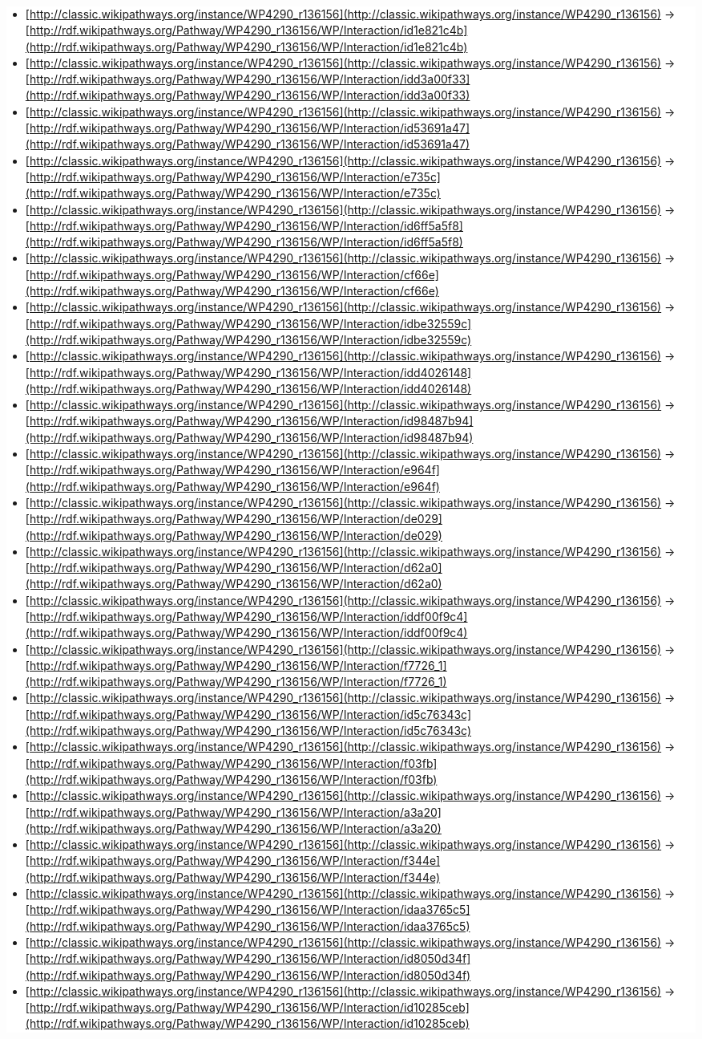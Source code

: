 * [http://classic.wikipathways.org/instance/WP4290_r136156](http://classic.wikipathways.org/instance/WP4290_r136156) -> [http://rdf.wikipathways.org/Pathway/WP4290_r136156/WP/Interaction/id1e821c4b](http://rdf.wikipathways.org/Pathway/WP4290_r136156/WP/Interaction/id1e821c4b)
* [http://classic.wikipathways.org/instance/WP4290_r136156](http://classic.wikipathways.org/instance/WP4290_r136156) -> [http://rdf.wikipathways.org/Pathway/WP4290_r136156/WP/Interaction/idd3a00f33](http://rdf.wikipathways.org/Pathway/WP4290_r136156/WP/Interaction/idd3a00f33)
* [http://classic.wikipathways.org/instance/WP4290_r136156](http://classic.wikipathways.org/instance/WP4290_r136156) -> [http://rdf.wikipathways.org/Pathway/WP4290_r136156/WP/Interaction/id53691a47](http://rdf.wikipathways.org/Pathway/WP4290_r136156/WP/Interaction/id53691a47)
* [http://classic.wikipathways.org/instance/WP4290_r136156](http://classic.wikipathways.org/instance/WP4290_r136156) -> [http://rdf.wikipathways.org/Pathway/WP4290_r136156/WP/Interaction/e735c](http://rdf.wikipathways.org/Pathway/WP4290_r136156/WP/Interaction/e735c)
* [http://classic.wikipathways.org/instance/WP4290_r136156](http://classic.wikipathways.org/instance/WP4290_r136156) -> [http://rdf.wikipathways.org/Pathway/WP4290_r136156/WP/Interaction/id6ff5a5f8](http://rdf.wikipathways.org/Pathway/WP4290_r136156/WP/Interaction/id6ff5a5f8)
* [http://classic.wikipathways.org/instance/WP4290_r136156](http://classic.wikipathways.org/instance/WP4290_r136156) -> [http://rdf.wikipathways.org/Pathway/WP4290_r136156/WP/Interaction/cf66e](http://rdf.wikipathways.org/Pathway/WP4290_r136156/WP/Interaction/cf66e)
* [http://classic.wikipathways.org/instance/WP4290_r136156](http://classic.wikipathways.org/instance/WP4290_r136156) -> [http://rdf.wikipathways.org/Pathway/WP4290_r136156/WP/Interaction/idbe32559c](http://rdf.wikipathways.org/Pathway/WP4290_r136156/WP/Interaction/idbe32559c)
* [http://classic.wikipathways.org/instance/WP4290_r136156](http://classic.wikipathways.org/instance/WP4290_r136156) -> [http://rdf.wikipathways.org/Pathway/WP4290_r136156/WP/Interaction/idd4026148](http://rdf.wikipathways.org/Pathway/WP4290_r136156/WP/Interaction/idd4026148)
* [http://classic.wikipathways.org/instance/WP4290_r136156](http://classic.wikipathways.org/instance/WP4290_r136156) -> [http://rdf.wikipathways.org/Pathway/WP4290_r136156/WP/Interaction/id98487b94](http://rdf.wikipathways.org/Pathway/WP4290_r136156/WP/Interaction/id98487b94)
* [http://classic.wikipathways.org/instance/WP4290_r136156](http://classic.wikipathways.org/instance/WP4290_r136156) -> [http://rdf.wikipathways.org/Pathway/WP4290_r136156/WP/Interaction/e964f](http://rdf.wikipathways.org/Pathway/WP4290_r136156/WP/Interaction/e964f)
* [http://classic.wikipathways.org/instance/WP4290_r136156](http://classic.wikipathways.org/instance/WP4290_r136156) -> [http://rdf.wikipathways.org/Pathway/WP4290_r136156/WP/Interaction/de029](http://rdf.wikipathways.org/Pathway/WP4290_r136156/WP/Interaction/de029)
* [http://classic.wikipathways.org/instance/WP4290_r136156](http://classic.wikipathways.org/instance/WP4290_r136156) -> [http://rdf.wikipathways.org/Pathway/WP4290_r136156/WP/Interaction/d62a0](http://rdf.wikipathways.org/Pathway/WP4290_r136156/WP/Interaction/d62a0)
* [http://classic.wikipathways.org/instance/WP4290_r136156](http://classic.wikipathways.org/instance/WP4290_r136156) -> [http://rdf.wikipathways.org/Pathway/WP4290_r136156/WP/Interaction/iddf00f9c4](http://rdf.wikipathways.org/Pathway/WP4290_r136156/WP/Interaction/iddf00f9c4)
* [http://classic.wikipathways.org/instance/WP4290_r136156](http://classic.wikipathways.org/instance/WP4290_r136156) -> [http://rdf.wikipathways.org/Pathway/WP4290_r136156/WP/Interaction/f7726_1](http://rdf.wikipathways.org/Pathway/WP4290_r136156/WP/Interaction/f7726_1)
* [http://classic.wikipathways.org/instance/WP4290_r136156](http://classic.wikipathways.org/instance/WP4290_r136156) -> [http://rdf.wikipathways.org/Pathway/WP4290_r136156/WP/Interaction/id5c76343c](http://rdf.wikipathways.org/Pathway/WP4290_r136156/WP/Interaction/id5c76343c)
* [http://classic.wikipathways.org/instance/WP4290_r136156](http://classic.wikipathways.org/instance/WP4290_r136156) -> [http://rdf.wikipathways.org/Pathway/WP4290_r136156/WP/Interaction/f03fb](http://rdf.wikipathways.org/Pathway/WP4290_r136156/WP/Interaction/f03fb)
* [http://classic.wikipathways.org/instance/WP4290_r136156](http://classic.wikipathways.org/instance/WP4290_r136156) -> [http://rdf.wikipathways.org/Pathway/WP4290_r136156/WP/Interaction/a3a20](http://rdf.wikipathways.org/Pathway/WP4290_r136156/WP/Interaction/a3a20)
* [http://classic.wikipathways.org/instance/WP4290_r136156](http://classic.wikipathways.org/instance/WP4290_r136156) -> [http://rdf.wikipathways.org/Pathway/WP4290_r136156/WP/Interaction/f344e](http://rdf.wikipathways.org/Pathway/WP4290_r136156/WP/Interaction/f344e)
* [http://classic.wikipathways.org/instance/WP4290_r136156](http://classic.wikipathways.org/instance/WP4290_r136156) -> [http://rdf.wikipathways.org/Pathway/WP4290_r136156/WP/Interaction/idaa3765c5](http://rdf.wikipathways.org/Pathway/WP4290_r136156/WP/Interaction/idaa3765c5)
* [http://classic.wikipathways.org/instance/WP4290_r136156](http://classic.wikipathways.org/instance/WP4290_r136156) -> [http://rdf.wikipathways.org/Pathway/WP4290_r136156/WP/Interaction/id8050d34f](http://rdf.wikipathways.org/Pathway/WP4290_r136156/WP/Interaction/id8050d34f)
* [http://classic.wikipathways.org/instance/WP4290_r136156](http://classic.wikipathways.org/instance/WP4290_r136156) -> [http://rdf.wikipathways.org/Pathway/WP4290_r136156/WP/Interaction/id10285ceb](http://rdf.wikipathways.org/Pathway/WP4290_r136156/WP/Interaction/id10285ceb)